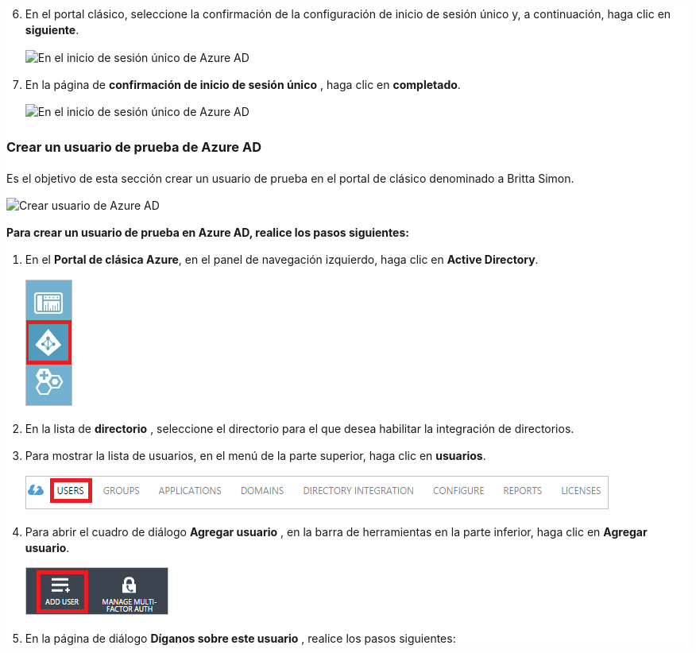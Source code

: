 

6. En el portal clásico, seleccione la confirmación de la configuración de inicio de sesión único y, a continuación, haga clic en **siguiente**.

    ![En el inicio de sesión único de Azure AD][10]

7. En la página de **confirmación de inicio de sesión único** , haga clic en **completado**.  
  
    ![En el inicio de sesión único de Azure AD][11]




### <a name="creating-an-azure-ad-test-user"></a>Crear un usuario de prueba de Azure AD
Es el objetivo de esta sección crear un usuario de prueba en el portal de clásico denominado a Britta Simon.

![Crear usuario de Azure AD][20]

**Para crear un usuario de prueba en Azure AD, realice los pasos siguientes:**

1. En el **Portal de clásica Azure**, en el panel de navegación izquierdo, haga clic en **Active Directory**.

    ![Crear un usuario de prueba de Azure AD](./media/active-directory-saas-rightscale-tutorial/create_aaduser_09.png) 

2. En la lista de **directorio** , seleccione el directorio para el que desea habilitar la integración de directorios.

3. Para mostrar la lista de usuarios, en el menú de la parte superior, haga clic en **usuarios**.

    ![Crear un usuario de prueba de Azure AD](./media/active-directory-saas-rightscale-tutorial/create_aaduser_03.png) 

4. Para abrir el cuadro de diálogo **Agregar usuario** , en la barra de herramientas en la parte inferior, haga clic en **Agregar usuario**.

    ![Crear un usuario de prueba de Azure AD](./media/active-directory-saas-rightscale-tutorial/create_aaduser_04.png) 

5. En la página de diálogo **Díganos sobre este usuario** , realice los pasos siguientes:


[1]: ./media/active-directory-saas-rightscale-tutorial/tutorial_general_01.png
[2]: ./media/active-directory-saas-rightscale-tutorial/tutorial_general_02.png
[3]: ./media/active-directory-saas-rightscale-tutorial/tutorial_general_03.png
[4]: ./media/active-directory-saas-rightscale-tutorial/tutorial_general_04.png
[6]: ./media/active-directory-saas-rightscale-tutorial/tutorial_general_05.png
[10]: ./media/active-directory-saas-rightscale-tutorial/tutorial_general_06.png
[11]: ./media/active-directory-saas-rightscale-tutorial/tutorial_general_07.png
[20]: ./media/active-directory-saas-rightscale-tutorial/tutorial_general_100.png
[200]: ./media/active-directory-saas-rightscale-tutorial/tutorial_general_200.png
[201]: ./media/active-directory-saas-rightscale-tutorial/tutorial_general_201.png
[203]: ./media/active-directory-saas-rightscale-tutorial/tutorial_general_203.png
[204]: ./media/active-directory-saas-rightscale-tutorial/tutorial_general_204.png
[205]: ./media/active-directory-saas-rightscale-tutorial/tutorial_general_205.png